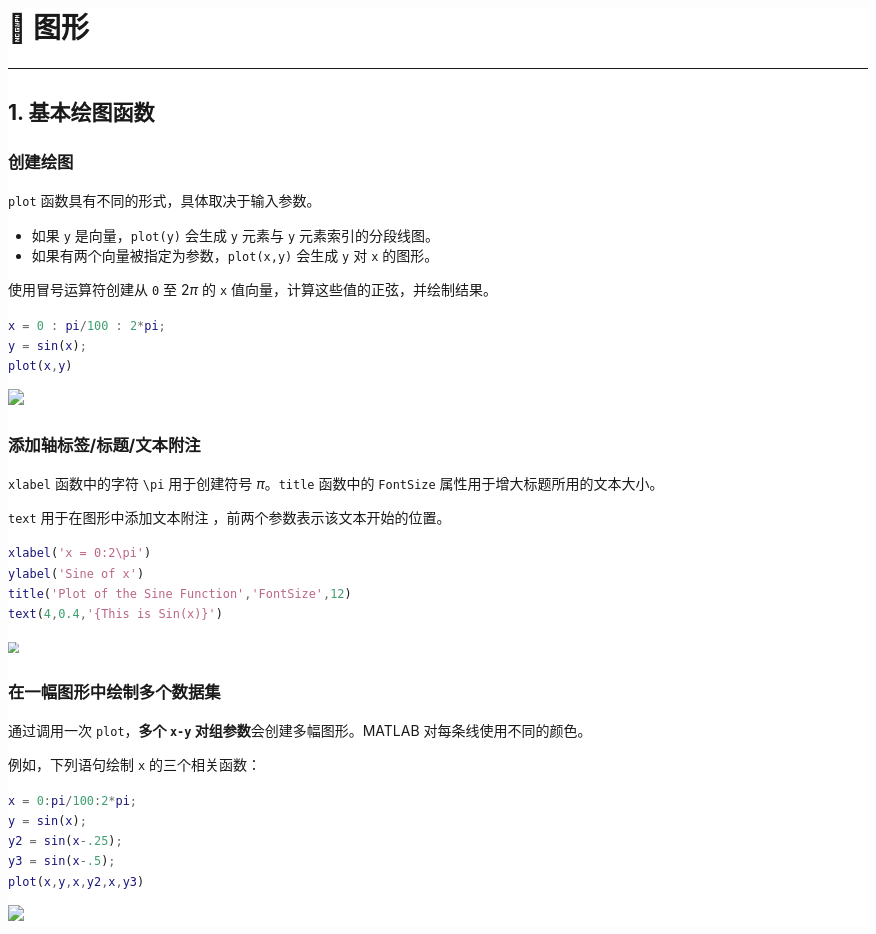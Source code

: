 # 🎨 图形

---

## 1. 基本绘图函数

### 创建绘图

`plot` 函数具有不同的形式，具体取决于输入参数。

- 如果 `y` 是向量，`plot(y)` 会生成 `y` 元素与 `y` 元素索引的分段线图。
- 如果有两个向量被指定为参数，`plot(x,y)` 会生成 `y` 对 `x` 的图形。

使用冒号运算符创建从 `0` 至 2*π* 的 `x` 值向量，计算这些值的正弦，并绘制结果。

```matlab
x = 0 : pi/100 : 2*pi;
y = sin(x);
plot(x,y)
```

![](https://cs-wiki.oss-cn-shanghai.aliyuncs.com/img/20201023213053.png)

### 添加轴标签/标题/文本附注

`xlabel` 函数中的字符 `\pi` 用于创建符号 *π*。`title` 函数中的 `FontSize` 属性用于增大标题所用的文本大小。

`text` 用于在图形中添加文本附注 ，前两个参数表示该文本开始的位置。

```matlab
xlabel('x = 0:2\pi')
ylabel('Sine of x')
title('Plot of the Sine Function','FontSize',12)
text(4,0.4,'{This is Sin(x)}')
```

<img src="https://cs-wiki.oss-cn-shanghai.aliyuncs.com/img/20201023220220.png" style="zoom:67%;" />

### 在一幅图形中绘制多个数据集

通过调用一次 `plot`，**多个 `x-y` 对组参数**会创建多幅图形。MATLAB 对每条线使用不同的颜色。

例如，下列语句绘制 `x` 的三个相关函数：

```matlab
x = 0:pi/100:2*pi;
y = sin(x);
y2 = sin(x-.25);
y3 = sin(x-.5);
plot(x,y,x,y2,x,y3)
```

![](https://cs-wiki.oss-cn-shanghai.aliyuncs.com/img/20201023213435.png)
